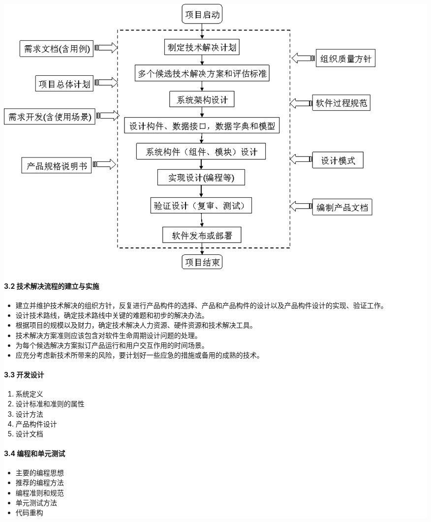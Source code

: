 ![1559997407098](软件过程管理.assets/1559997407098.png)

#### 3.2 技术解决流程的建立与实施

- 建立并维护技术解决的组织方针，反复进行产品构件的选择、产品和产品构件的设计以及产品构件设计的实现、验证工作。
- 设计技术路线，确定技术路线中关键的难题和初步的解决办法。
- 根据项目的规模以及财力，确定技术解决人力资源、硬件资源和技术解决工具。
- 技术解决方案准则应该包含对软件生命周期设计问题的处理。
- 为每个候选解决方案拟订产品运行和用户交互作用的时间场景。
- 应充分考虑新技术所带来的风险，要计划好一些应急的措施或备用的成熟的技术。

#### 3.3 开发设计

1. 系统定义 
2. 设计标准和准则的属性 
3. 设计方法 
4. 产品构件设计 
5. 设计文档

#### 3.4 编程和单元测试

- 主要的编程思想 
- 推荐的编程方法 
- 编程准则和规范 
- 单元测试方法 
- 代码重构 

